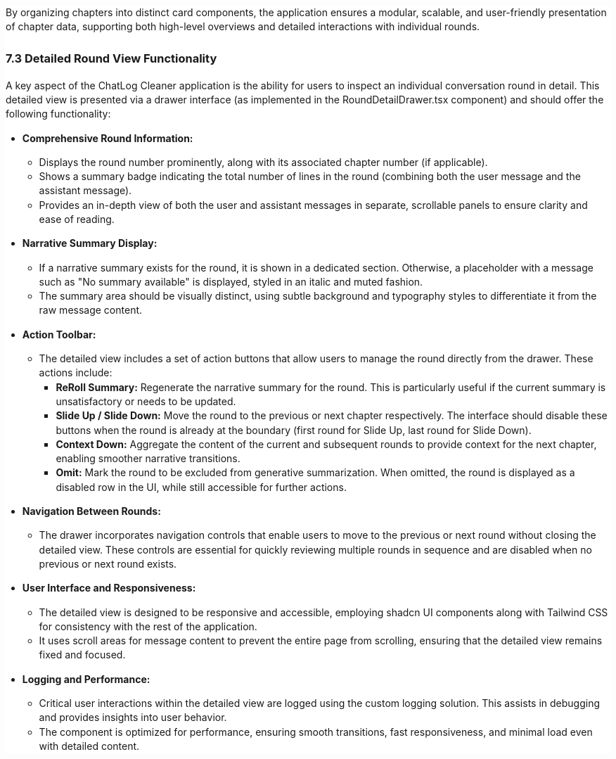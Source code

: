 By organizing chapters into distinct card components, the application ensures a modular, scalable, and user-friendly presentation of chapter data, supporting both high-level overviews and detailed interactions with individual rounds.

### 7.3 Detailed Round View Functionality

A key aspect of the ChatLog Cleaner application is the ability for users to inspect an individual conversation round in detail. This detailed view is presented via a drawer interface (as implemented in the RoundDetailDrawer.tsx component) and should offer the following functionality:

- **Comprehensive Round Information:**
  - Displays the round number prominently, along with its associated chapter number (if applicable).
  - Shows a summary badge indicating the total number of lines in the round (combining both the user message and the assistant message).
  - Provides an in-depth view of both the user and assistant messages in separate, scrollable panels to ensure clarity and ease of reading.

- **Narrative Summary Display:**
  - If a narrative summary exists for the round, it is shown in a dedicated section. Otherwise, a placeholder with a message such as "No summary available" is displayed, styled in an italic and muted fashion.
  - The summary area should be visually distinct, using subtle background and typography styles to differentiate it from the raw message content.

- **Action Toolbar:**
  - The detailed view includes a set of action buttons that allow users to manage the round directly from the drawer. These actions include:
    - **ReRoll Summary:** Regenerate the narrative summary for the round. This is particularly useful if the current summary is unsatisfactory or needs to be updated.
    - **Slide Up / Slide Down:** Move the round to the previous or next chapter respectively. The interface should disable these buttons when the round is already at the boundary (first round for Slide Up, last round for Slide Down).
    - **Context Down:** Aggregate the content of the current and subsequent rounds to provide context for the next chapter, enabling smoother narrative transitions.
    - **Omit:** Mark the round to be excluded from generative summarization. When omitted, the round is displayed as a disabled row in the UI, while still accessible for further actions.

- **Navigation Between Rounds:**
  - The drawer incorporates navigation controls that enable users to move to the previous or next round without closing the detailed view. These controls are essential for quickly reviewing multiple rounds in sequence and are disabled when no previous or next round exists.

- **User Interface and Responsiveness:**
  - The detailed view is designed to be responsive and accessible, employing shadcn UI components along with Tailwind CSS for consistency with the rest of the application.
  - It uses scroll areas for message content to prevent the entire page from scrolling, ensuring that the detailed view remains fixed and focused.

- **Logging and Performance:**
  - Critical user interactions within the detailed view are logged using the custom logging solution. This assists in debugging and provides insights into user behavior.
  - The component is optimized for performance, ensuring smooth transitions, fast responsiveness, and minimal load even with detailed content.
